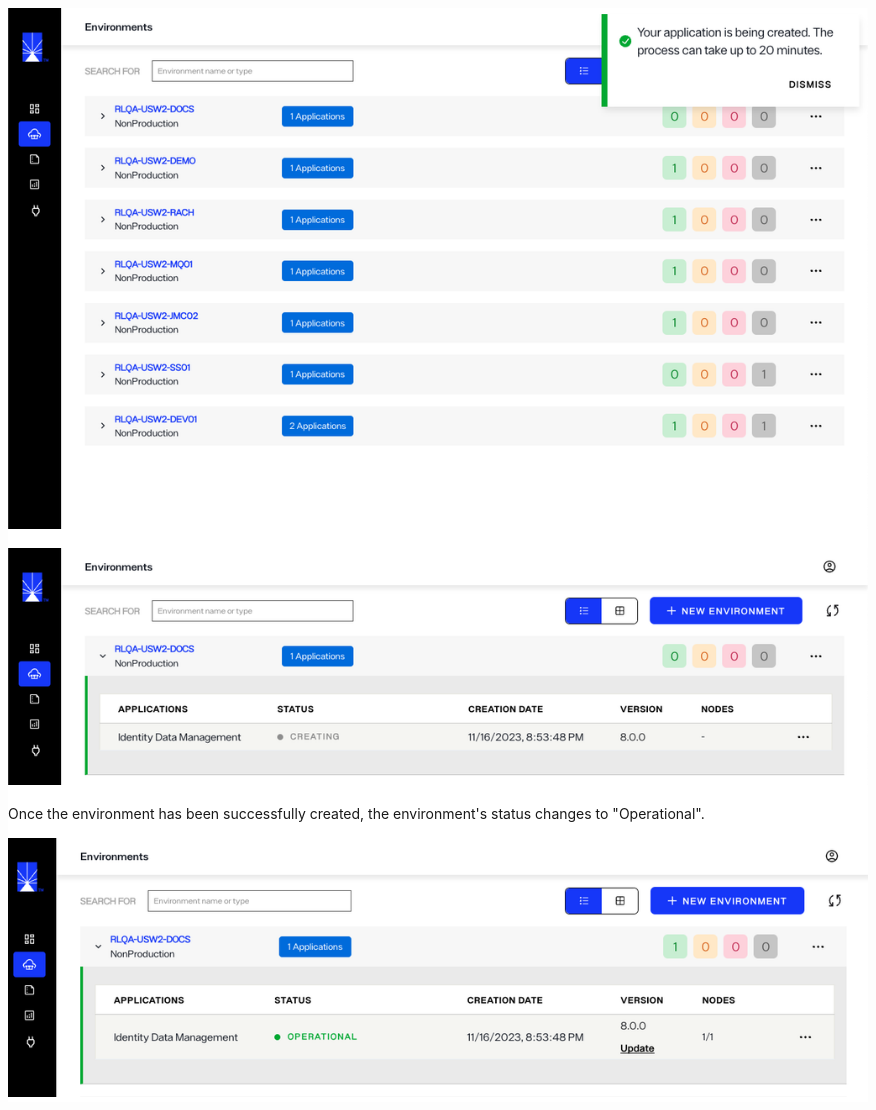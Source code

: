 ![image description](Media/creating.png)

![image description](Media/creating2.png)

Once the environment has been successfully created, the environment's status changes to "Operational".

![image description](Media/operational.png)
